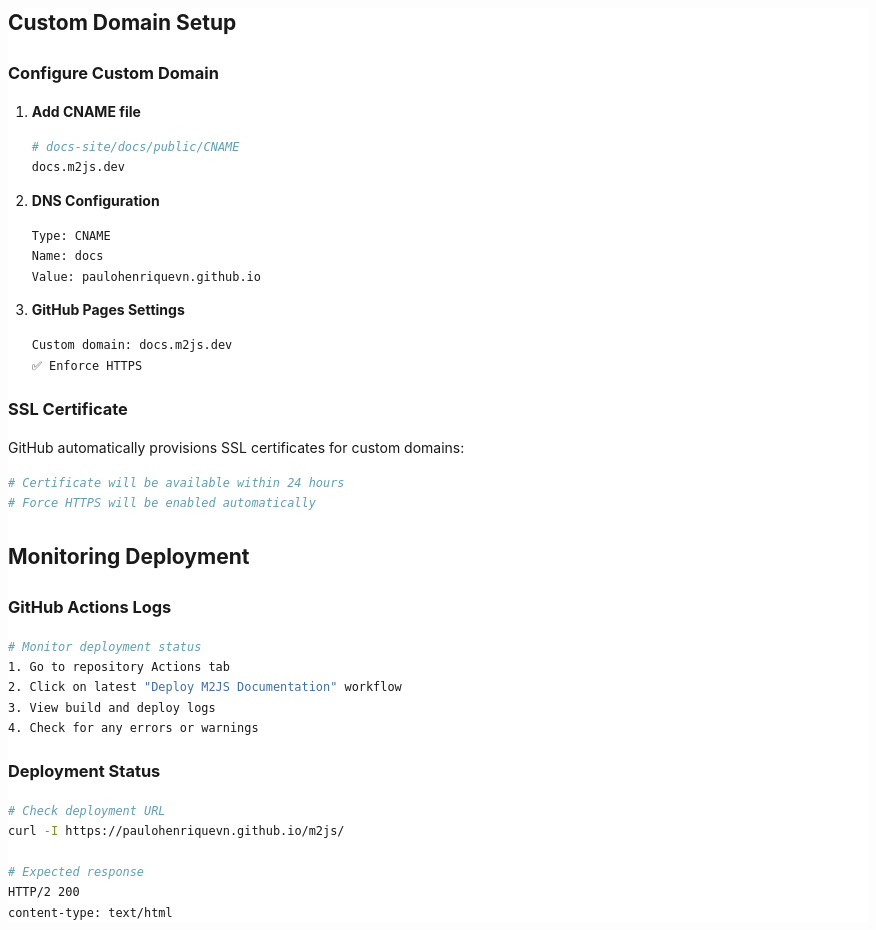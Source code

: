 ## Custom Domain Setup

### Configure Custom Domain

1. **Add CNAME file**
   ```bash
   # docs-site/docs/public/CNAME
   docs.m2js.dev
   ```

2. **DNS Configuration**
   ```
   Type: CNAME
   Name: docs
   Value: paulohenriquevn.github.io
   ```

3. **GitHub Pages Settings**
   ```
   Custom domain: docs.m2js.dev
   ✅ Enforce HTTPS
   ```

### SSL Certificate

GitHub automatically provisions SSL certificates for custom domains:

```bash
# Certificate will be available within 24 hours
# Force HTTPS will be enabled automatically
```

## Monitoring Deployment

### GitHub Actions Logs

```bash
# Monitor deployment status
1. Go to repository Actions tab
2. Click on latest "Deploy M2JS Documentation" workflow
3. View build and deploy logs
4. Check for any errors or warnings
```

### Deployment Status

```bash
# Check deployment URL
curl -I https://paulohenriquevn.github.io/m2js/

# Expected response
HTTP/2 200
content-type: text/html
```
